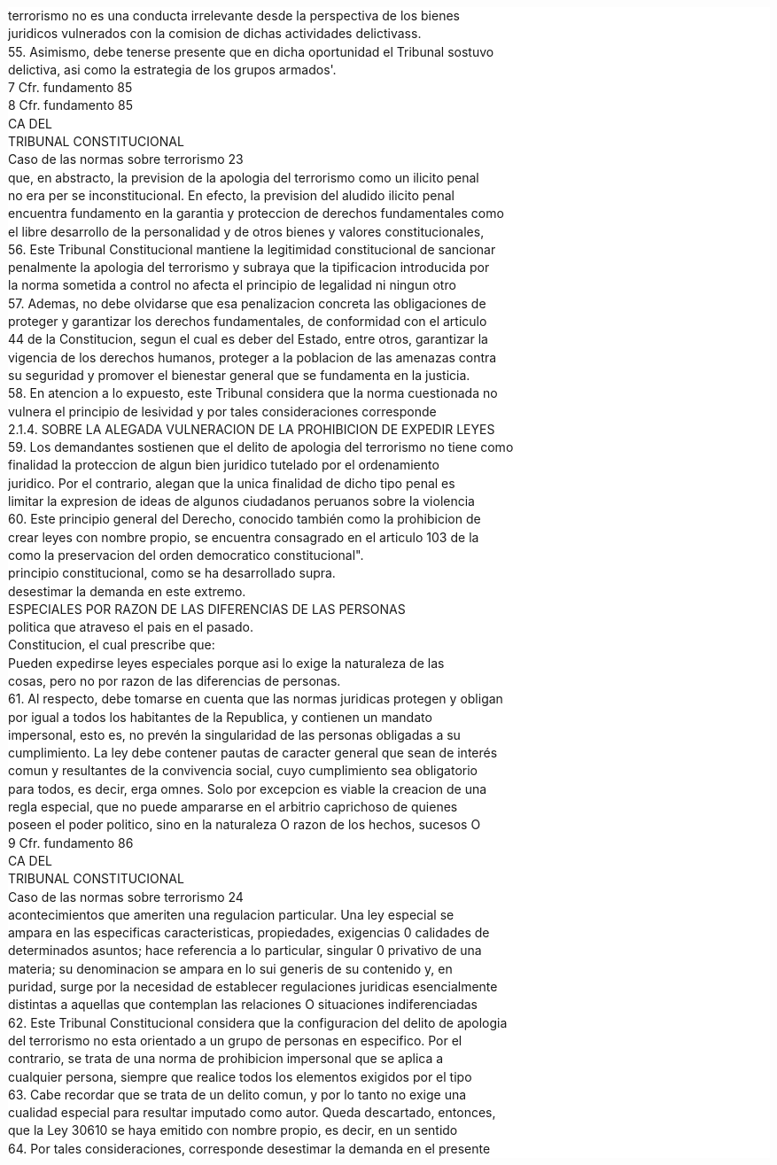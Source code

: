 terrorismo no es una conducta irrelevante desde la perspectiva de los bienes  
juridicos vulnerados con la comision de dichas actividades delictivass.  
55. Asimismo, debe tenerse presente que en dicha oportunidad el Tribunal sostuvo  
delictiva, asi como la estrategia de los grupos armados'.  
7 Cfr. fundamento 85  
8 Cfr. fundamento 85  
CA DEL  
TRIBUNAL CONSTITUCIONAL  
Caso de las normas sobre terrorismo 23  
que, en abstracto, la prevision de la apologia del terrorismo como un ilicito penal  
no era per se inconstitucional. En efecto, la prevision del aludido ilicito penal  
encuentra fundamento en la garantia y proteccion de derechos fundamentales como  
el libre desarrollo de la personalidad y de otros bienes y valores constitucionales,  
56. Este Tribunal Constitucional mantiene la legitimidad constitucional de sancionar  
penalmente la apologia del terrorismo y subraya que la tipificacion introducida por  
la norma sometida a control no afecta el principio de legalidad ni ningun otro  
57. Ademas, no debe olvidarse que esa penalizacion concreta las obligaciones de  
proteger y garantizar los derechos fundamentales, de conformidad con el articulo  
44 de la Constitucion, segun el cual es deber del Estado, entre otros, garantizar la  
vigencia de los derechos humanos, proteger a la poblacion de las amenazas contra  
su seguridad y promover el bienestar general que se fundamenta en la justicia.  
58. En atencion a lo expuesto, este Tribunal considera que la norma cuestionada no  
vulnera el principio de lesividad y por tales consideraciones corresponde  
2.1.4. SOBRE LA ALEGADA VULNERACION DE LA PROHIBICION DE EXPEDIR LEYES  
59. Los demandantes sostienen que el delito de apologia del terrorismo no tiene como  
finalidad la proteccion de algun bien juridico tutelado por el ordenamiento  
juridico. Por el contrario, alegan que la unica finalidad de dicho tipo penal es  
limitar la expresion de ideas de algunos ciudadanos peruanos sobre la violencia  
60. Este principio general del Derecho, conocido también como la prohibicion de  
crear leyes con nombre propio, se encuentra consagrado en el articulo 103 de la  
como la preservacion del orden democratico constitucional".  
principio constitucional, como se ha desarrollado supra.  
desestimar la demanda en este extremo.  
ESPECIALES POR RAZON DE LAS DIFERENCIAS DE LAS PERSONAS  
politica que atraveso el pais en el pasado.  
Constitucion, el cual prescribe que:  
Pueden expedirse leyes especiales porque asi lo exige la naturaleza de las  
cosas, pero no por razon de las diferencias de personas.  
61. Al respecto, debe tomarse en cuenta que las normas juridicas protegen y obligan  
por igual a todos los habitantes de la Republica, y contienen un mandato  
impersonal, esto es, no prevén la singularidad de las personas obligadas a su  
cumplimiento. La ley debe contener pautas de caracter general que sean de interés  
comun y resultantes de la convivencia social, cuyo cumplimiento sea obligatorio  
para todos, es decir, erga omnes. Solo por excepcion es viable la creacion de una  
regla especial, que no puede ampararse en el arbitrio caprichoso de quienes  
poseen el poder politico, sino en la naturaleza O razon de los hechos, sucesos O  
9 Cfr. fundamento 86  
CA DEL  
TRIBUNAL CONSTITUCIONAL  
Caso de las normas sobre terrorismo 24  
acontecimientos que ameriten una regulacion particular. Una ley especial se  
ampara en las especificas caracteristicas, propiedades, exigencias 0 calidades de  
determinados asuntos; hace referencia a lo particular, singular 0 privativo de una  
materia; su denominacion se ampara en lo sui generis de su contenido y, en  
puridad, surge por la necesidad de establecer regulaciones juridicas esencialmente  
distintas a aquellas que contemplan las relaciones O situaciones indiferenciadas  
62. Este Tribunal Constitucional considera que la configuracion del delito de apologia  
del terrorismo no esta orientado a un grupo de personas en especifico. Por el  
contrario, se trata de una norma de prohibicion impersonal que se aplica a  
cualquier persona, siempre que realice todos los elementos exigidos por el tipo  
63. Cabe recordar que se trata de un delito comun, y por lo tanto no exige una  
cualidad especial para resultar imputado como autor. Queda descartado, entonces,  
que la Ley 30610 se haya emitido con nombre propio, es decir, en un sentido  
64. Por tales consideraciones, corresponde desestimar la demanda en el presente  